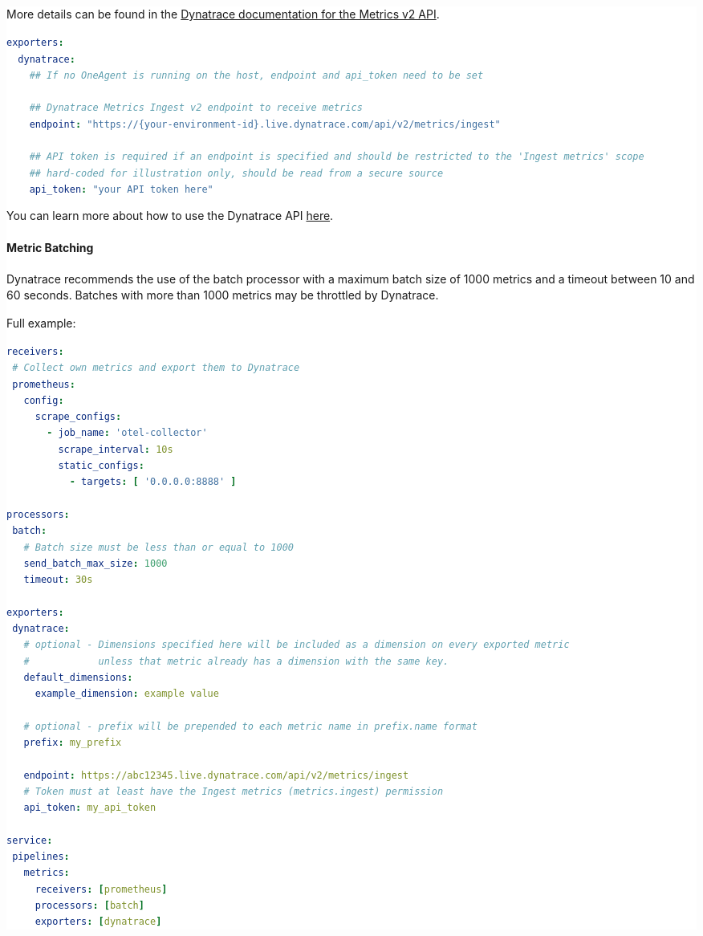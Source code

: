 More details can be found in the [Dynatrace documentation for the Metrics v2 API](https://www.dynatrace.com/support/help/dynatrace-api/environment-api/metric-v2/post-ingest-metrics/).

```yaml
exporters:
  dynatrace:
    ## If no OneAgent is running on the host, endpoint and api_token need to be set

    ## Dynatrace Metrics Ingest v2 endpoint to receive metrics
    endpoint: "https://{your-environment-id}.live.dynatrace.com/api/v2/metrics/ingest"

    ## API token is required if an endpoint is specified and should be restricted to the 'Ingest metrics' scope
    ## hard-coded for illustration only, should be read from a secure source
    api_token: "your API token here" 
```

You can learn more about how to use the Dynatrace API [here](https://www.dynatrace.com/support/help/dynatrace-api/).

#### Metric Batching

Dynatrace recommends the use of the batch processor with a maximum batch size of 1000 metrics and a timeout between 10 and 60 seconds. Batches with more than 1000 metrics may be throttled by Dynatrace.

Full example:

 ```yaml
receivers:
  # Collect own metrics and export them to Dynatrace
  prometheus:
    config:
      scrape_configs:
        - job_name: 'otel-collector'
          scrape_interval: 10s
          static_configs:
            - targets: [ '0.0.0.0:8888' ]

processors:
  batch:
    # Batch size must be less than or equal to 1000
    send_batch_max_size: 1000
    timeout: 30s

exporters:
  dynatrace:
    # optional - Dimensions specified here will be included as a dimension on every exported metric
    #            unless that metric already has a dimension with the same key.
    default_dimensions:
      example_dimension: example value

    # optional - prefix will be prepended to each metric name in prefix.name format
    prefix: my_prefix

    endpoint: https://abc12345.live.dynatrace.com/api/v2/metrics/ingest
    # Token must at least have the Ingest metrics (metrics.ingest) permission
    api_token: my_api_token

service:
  pipelines:
    metrics:
      receivers: [prometheus]
      processors: [batch]
      exporters: [dynatrace]

 ```

[deprecated]: https://github.com/open-telemetry/opentelemetry-collector#deprecated
[contrib]: https://github.com/open-telemetry/opentelemetry-collector-releases/tree/main/distributions/otelcol-contrib
